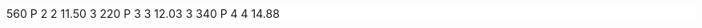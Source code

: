 </td>
<td align="right">
560
</td>
<td>
P
</td>
</tr>
<tr>
<td align="right">
2
</td>
<td align="right">
2
</td>
<td>
</td>
<td align="right">
11.50
</td>
<td align="right">
3
</td>
<td align="right">
220
</td>
<td>
P
</td>
</tr>
<tr>
<td align="right">
3
</td>
<td align="right">
3
</td>
<td>
</td>
<td align="right">
12.03
</td>
<td align="right">
3
</td>
<td align="right">
340
</td>
<td>
P
</td>
</tr>
<tr>
<td align="right">
4
</td>
<td align="right">
4
</td>
<td>
</td>
<td align="right">
14.88
</td>